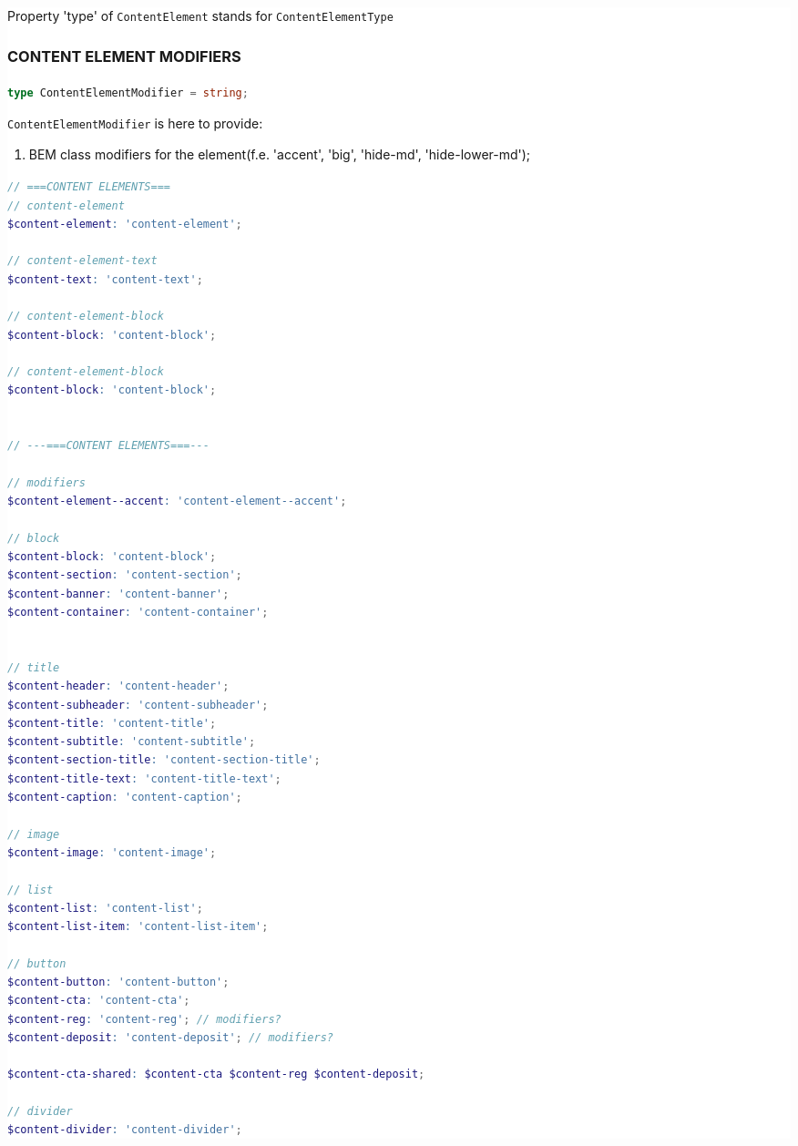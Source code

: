 Property 'type' of `ContentElement` stands for `ContentElementType`

### CONTENT ELEMENT MODIFIERS

```typescript
type ContentElementModifier = string;
```

`ContentElementModifier` is here to provide:

1. BEM class modifiers for the element(f.e. 'accent', 'big', 'hide-md', 'hide-lower-md');

```scss
// ===CONTENT ELEMENTS===
// content-element
$content-element: 'content-element';

// content-element-text
$content-text: 'content-text';

// content-element-block
$content-block: 'content-block';

// content-element-block
$content-block: 'content-block';


// ---===CONTENT ELEMENTS===---

// modifiers
$content-element--accent: 'content-element--accent';

// block
$content-block: 'content-block';
$content-section: 'content-section';
$content-banner: 'content-banner';
$content-container: 'content-container';


// title
$content-header: 'content-header';
$content-subheader: 'content-subheader';
$content-title: 'content-title';
$content-subtitle: 'content-subtitle';
$content-section-title: 'content-section-title';
$content-title-text: 'content-title-text';
$content-caption: 'content-caption';

// image
$content-image: 'content-image';

// list
$content-list: 'content-list';
$content-list-item: 'content-list-item';

// button
$content-button: 'content-button';
$content-cta: 'content-cta';
$content-reg: 'content-reg'; // modifiers?
$content-deposit: 'content-deposit'; // modifiers?

$content-cta-shared: $content-cta $content-reg $content-deposit;

// divider
$content-divider: 'content-divider';

```